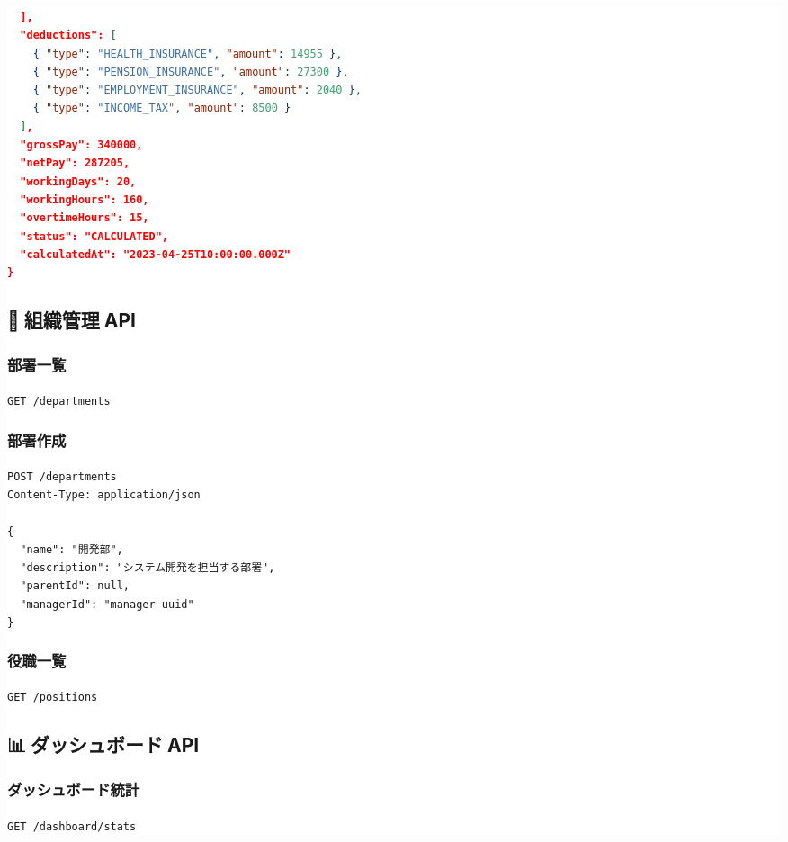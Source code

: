 ```json
  ],
  "deductions": [
    { "type": "HEALTH_INSURANCE", "amount": 14955 },
    { "type": "PENSION_INSURANCE", "amount": 27300 },
    { "type": "EMPLOYMENT_INSURANCE", "amount": 2040 },
    { "type": "INCOME_TAX", "amount": 8500 }
  ],
  "grossPay": 340000,
  "netPay": 287205,
  "workingDays": 20,
  "workingHours": 160,
  "overtimeHours": 15,
  "status": "CALCULATED",
  "calculatedAt": "2023-04-25T10:00:00.000Z"
}
```

## 🏢 組織管理 API

### 部署一覧

```http
GET /departments
```

### 部署作成

```http
POST /departments
Content-Type: application/json

{
  "name": "開発部",
  "description": "システム開発を担当する部署",
  "parentId": null,
  "managerId": "manager-uuid"
}
```

### 役職一覧

```http
GET /positions
```

## 📊 ダッシュボード API

### ダッシュボード統計

```http
GET /dashboard/stats
```
